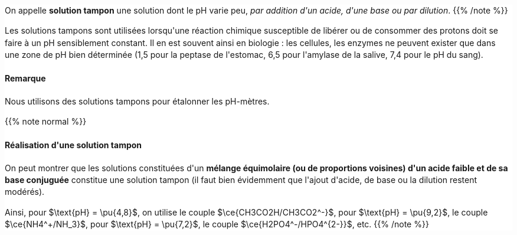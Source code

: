 On appelle **solution tampon** une solution dont le pH varie peu, *par addition d'un acide, d'une base ou par dilution*.
{{% /note %}}

Les solutions tampons sont utilisées lorsqu'une réaction chimique susceptible de libérer ou de consommer des protons doit se faire à un pH sensiblement constant. Il en est souvent ainsi en biologie : les cellules, les enzymes ne peuvent exister que dans une zone de pH bien déterminée (1,5 pour la peptase de l'estomac, 6,5 pour l'amylase de la salive, 7,4 pour le pH du sang).

#### Remarque
Nous utilisons des solutions tampons pour étalonner les pH-mètres.

{{% note normal %}}
#### Réalisation d'une solution tampon

On peut montrer que les solutions constituées d'un **mélange équimolaire (ou de proportions voisines) d'un acide faible et de sa base conjuguée** constitue une solution tampon (il faut bien évidemment que l'ajout d'acide, de base ou la dilution restent modérés).
    
Ainsi, pour $\text{pH} = \pu{4,8}$, on utilise le couple $\ce{CH3CO2H/CH3CO2^-}$, pour $\text{pH} = \pu{9,2}$, le couple $\ce{NH4^+/NH_3}$, pour $\text{pH} = \pu{7,2}$, le couple $\ce{H2PO4^-/HPO4^{2-}}$, etc.
{{% /note %}}
